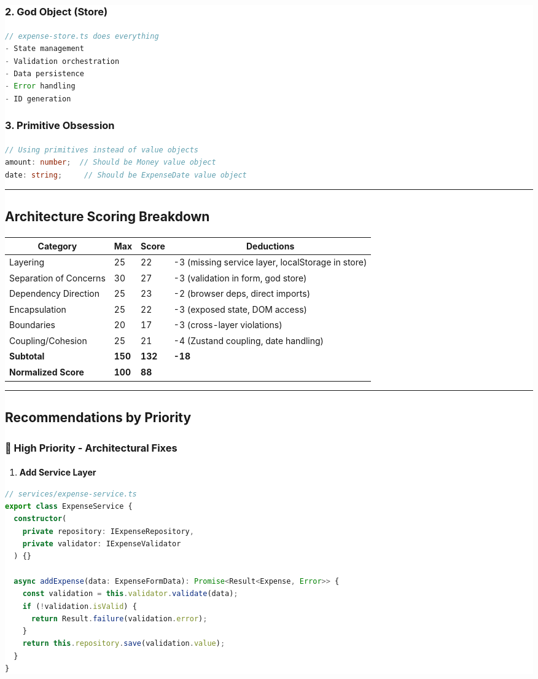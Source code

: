 ### 2. God Object (Store)
```typescript
// expense-store.ts does everything
- State management
- Validation orchestration  
- Data persistence
- Error handling
- ID generation
```

### 3. Primitive Obsession
```typescript
// Using primitives instead of value objects
amount: number;  // Should be Money value object
date: string;     // Should be ExpenseDate value object
```

---

## Architecture Scoring Breakdown

| Category | Max | Score | Deductions |
|----------|-----|-------|------------|
| Layering | 25 | 22 | -3 (missing service layer, localStorage in store) |
| Separation of Concerns | 30 | 27 | -3 (validation in form, god store) |
| Dependency Direction | 25 | 23 | -2 (browser deps, direct imports) |
| Encapsulation | 25 | 22 | -3 (exposed state, DOM access) |
| Boundaries | 20 | 17 | -3 (cross-layer violations) |
| Coupling/Cohesion | 25 | 21 | -4 (Zustand coupling, date handling) |
| **Subtotal** | **150** | **132** | **-18** |
| **Normalized Score** | **100** | **88** | |

---

## Recommendations by Priority

### 🔴 High Priority - Architectural Fixes

1. **Add Service Layer**
```typescript
// services/expense-service.ts
export class ExpenseService {
  constructor(
    private repository: IExpenseRepository,
    private validator: IExpenseValidator
  ) {}
  
  async addExpense(data: ExpenseFormData): Promise<Result<Expense, Error>> {
    const validation = this.validator.validate(data);
    if (!validation.isValid) {
      return Result.failure(validation.error);
    }
    return this.repository.save(validation.value);
  }
}
```
